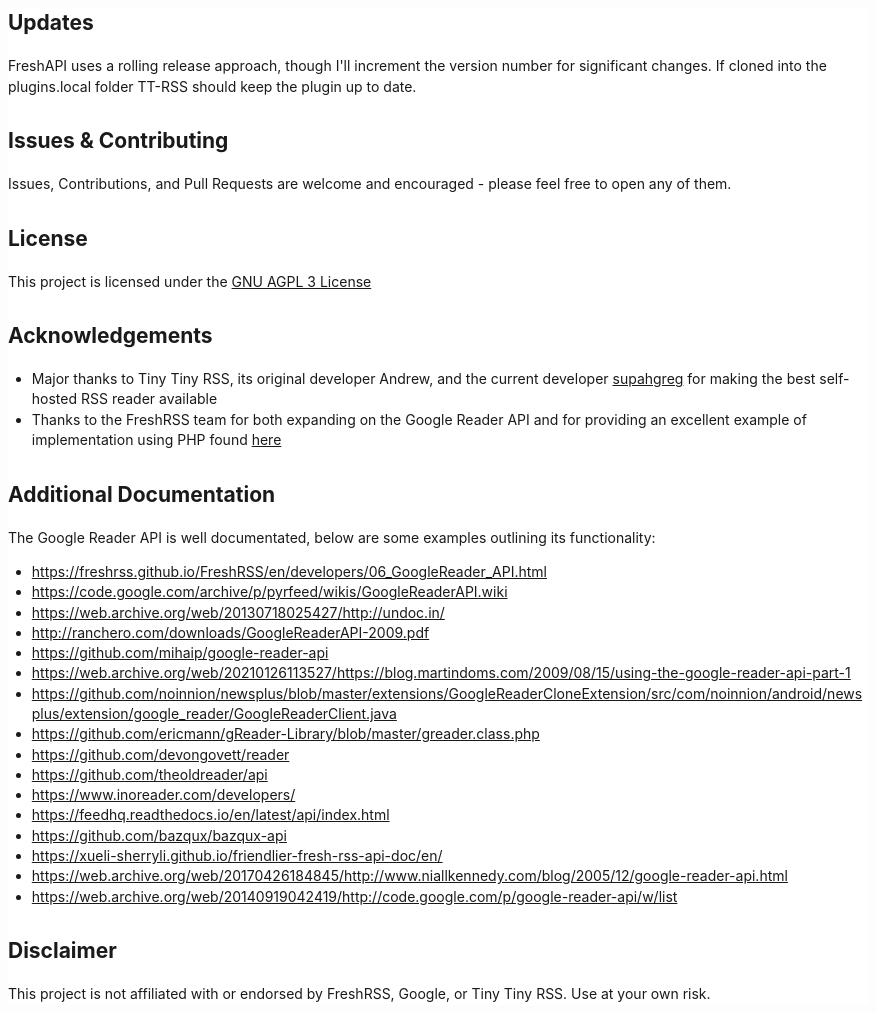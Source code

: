 ## Updates

FreshAPI uses a rolling release approach, though I'll increment the version number for significant changes. If cloned into the plugins.local folder TT-RSS should keep the plugin up to date.

## Issues & Contributing

Issues, Contributions, and Pull Requests are welcome and encouraged - please feel free to open any of them.

## License

This project is licensed under the [GNU AGPL 3 License](http://www.gnu.org/licenses/agpl-3.0.html)

## Acknowledgements

- Major thanks to Tiny Tiny RSS, its original developer Andrew, and the current developer [supahgreg](https://github.com/supahgreg) for making the best self-hosted RSS reader available
- Thanks to the FreshRSS team for both expanding on the Google Reader API and for providing an excellent example of implementation using PHP found [here](https://github.com/FreshRSS/FreshRSS/blob/edge/p/api/greader.php)

## Additional Documentation
The Google Reader API is well documentated, below are some examples outlining its functionality:
* https://freshrss.github.io/FreshRSS/en/developers/06_GoogleReader_API.html
* https://code.google.com/archive/p/pyrfeed/wikis/GoogleReaderAPI.wiki
* https://web.archive.org/web/20130718025427/http://undoc.in/
* http://ranchero.com/downloads/GoogleReaderAPI-2009.pdf
* https://github.com/mihaip/google-reader-api
* https://web.archive.org/web/20210126113527/https://blog.martindoms.com/2009/08/15/using-the-google-reader-api-part-1
* https://github.com/noinnion/newsplus/blob/master/extensions/GoogleReaderCloneExtension/src/com/noinnion/android/newsplus/extension/google_reader/GoogleReaderClient.java
* https://github.com/ericmann/gReader-Library/blob/master/greader.class.php
* https://github.com/devongovett/reader
* https://github.com/theoldreader/api
* https://www.inoreader.com/developers/
* https://feedhq.readthedocs.io/en/latest/api/index.html
* https://github.com/bazqux/bazqux-api
* https://xueli-sherryli.github.io/friendlier-fresh-rss-api-doc/en/
* https://web.archive.org/web/20170426184845/http://www.niallkennedy.com/blog/2005/12/google-reader-api.html
* https://web.archive.org/web/20140919042419/http://code.google.com/p/google-reader-api/w/list


## Disclaimer

This project is not affiliated with or endorsed by FreshRSS, Google, or Tiny Tiny RSS. Use at your own risk.
